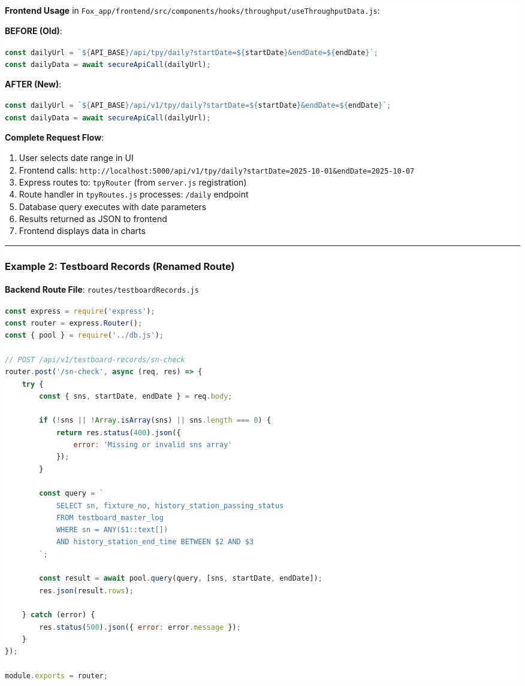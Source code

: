 **Frontend Usage** in `Fox_app/frontend/src/components/hooks/throughput/useThroughputData.js`:

**BEFORE (Old)**:
```javascript
const dailyUrl = `${API_BASE}/api/tpy/daily?startDate=${startDate}&endDate=${endDate}`;
const dailyData = await secureApiCall(dailyUrl);
```

**AFTER (New)**:
```javascript
const dailyUrl = `${API_BASE}/api/v1/tpy/daily?startDate=${startDate}&endDate=${endDate}`;
const dailyData = await secureApiCall(dailyUrl);
```

**Complete Request Flow**:
1. User selects date range in UI
2. Frontend calls: `http://localhost:5000/api/v1/tpy/daily?startDate=2025-10-01&endDate=2025-10-07`
3. Express routes to: `tpyRouter` (from `server.js` registration)
4. Route handler in `tpyRoutes.js` processes: `/daily` endpoint
5. Database query executes with date parameters
6. Results returned as JSON to frontend
7. Frontend displays data in charts

---

### Example 2: Testboard Records (Renamed Route)

**Backend Route File**: `routes/testboardRecords.js`

```javascript
const express = require('express');
const router = express.Router();
const { pool } = require('../db.js');

// POST /api/v1/testboard-records/sn-check
router.post('/sn-check', async (req, res) => {
    try {
        const { sns, startDate, endDate } = req.body;
        
        if (!sns || !Array.isArray(sns) || sns.length === 0) {
            return res.status(400).json({ 
                error: 'Missing or invalid sns array' 
            });
        }
        
        const query = `
            SELECT sn, fixture_no, history_station_passing_status
            FROM testboard_master_log
            WHERE sn = ANY($1::text[])
            AND history_station_end_time BETWEEN $2 AND $3
        `;
        
        const result = await pool.query(query, [sns, startDate, endDate]);
        res.json(result.rows);
        
    } catch (error) {
        res.status(500).json({ error: error.message });
    }
});

module.exports = router;
```
